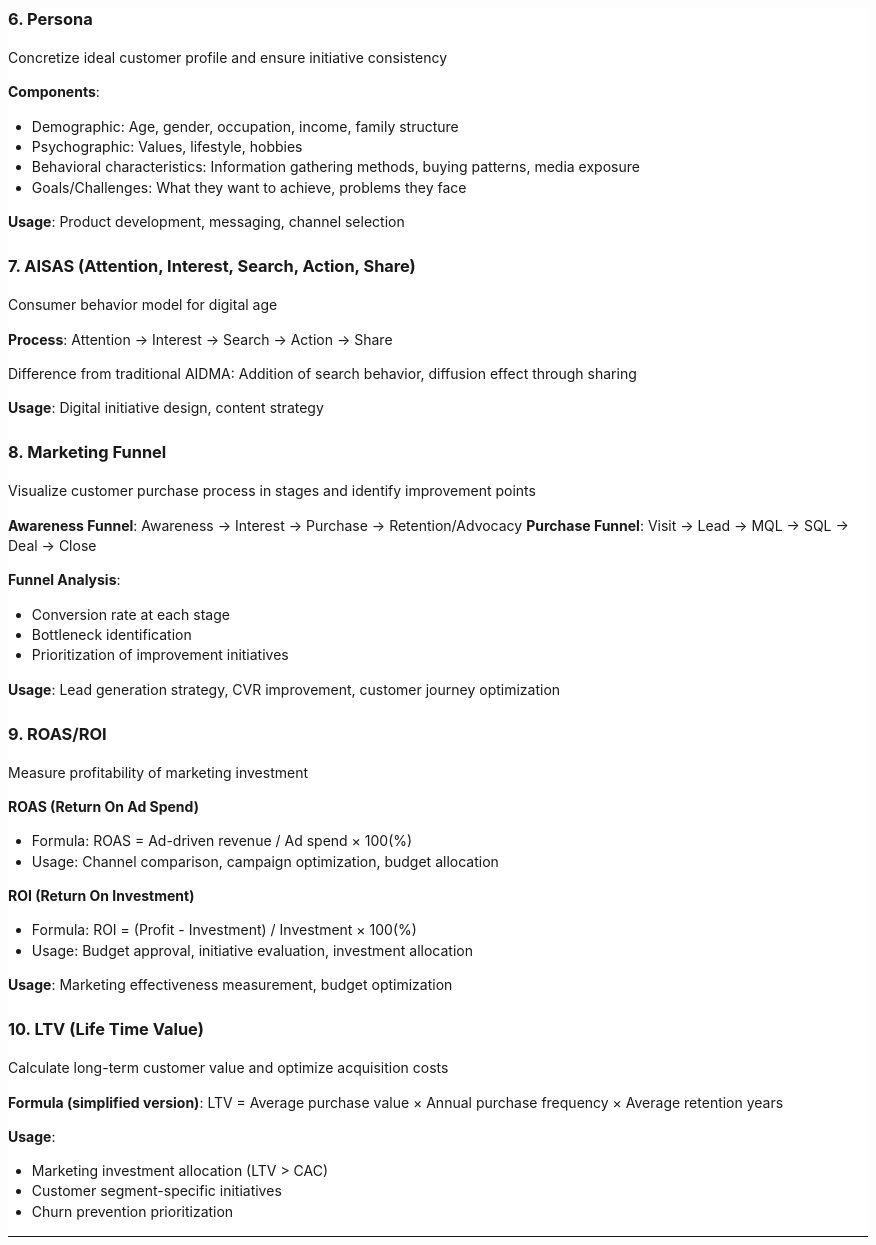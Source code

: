 ### 6. Persona
Concretize ideal customer profile and ensure initiative consistency

**Components**:
- Demographic: Age, gender, occupation, income, family structure
- Psychographic: Values, lifestyle, hobbies
- Behavioral characteristics: Information gathering methods, buying patterns, media exposure
- Goals/Challenges: What they want to achieve, problems they face

**Usage**: Product development, messaging, channel selection

### 7. AISAS (Attention, Interest, Search, Action, Share)
Consumer behavior model for digital age

**Process**: Attention → Interest → Search → Action → Share

Difference from traditional AIDMA: Addition of search behavior, diffusion effect through sharing

**Usage**: Digital initiative design, content strategy

### 8. Marketing Funnel
Visualize customer purchase process in stages and identify improvement points

**Awareness Funnel**: Awareness → Interest → Purchase → Retention/Advocacy
**Purchase Funnel**: Visit → Lead → MQL → SQL → Deal → Close

**Funnel Analysis**:
- Conversion rate at each stage
- Bottleneck identification
- Prioritization of improvement initiatives

**Usage**: Lead generation strategy, CVR improvement, customer journey optimization

### 9. ROAS/ROI
Measure profitability of marketing investment

**ROAS (Return On Ad Spend)**
- Formula: ROAS = Ad-driven revenue / Ad spend × 100(%)
- Usage: Channel comparison, campaign optimization, budget allocation

**ROI (Return On Investment)**
- Formula: ROI = (Profit - Investment) / Investment × 100(%)
- Usage: Budget approval, initiative evaluation, investment allocation

**Usage**: Marketing effectiveness measurement, budget optimization

### 10. LTV (Life Time Value)
Calculate long-term customer value and optimize acquisition costs

**Formula (simplified version)**: LTV = Average purchase value × Annual purchase frequency × Average retention years

**Usage**:
- Marketing investment allocation (LTV > CAC)
- Customer segment-specific initiatives
- Churn prevention prioritization

---
